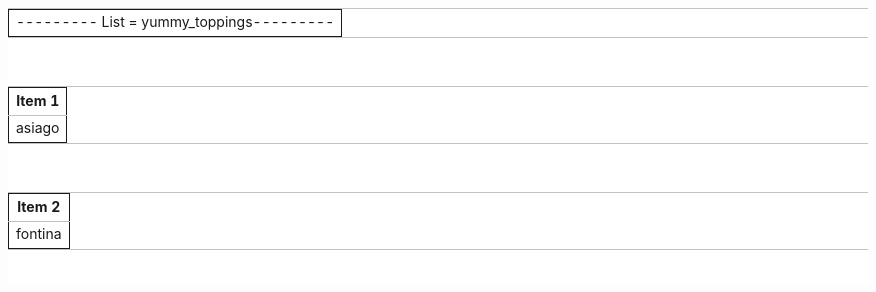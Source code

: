 <div>
<div align="center">
<table class="table" style=" border-left-width: 0px; border-right-width: 0px;" cellspacing="0" cellpadding="7" rules="groups" frame="hsides" bordercolor="#C1C1C1" summary="Procedure IML: labl">
<colgroup>
<col>
</colgroup>
<tbody>
<tr>
<td class="l data">--------- List = yummy_toppings---------</td>
</tr>
</tbody>
</table>
</div>
</div>
<br>
<a name="IDX10"></a>
<div>
<div align="center">
<table class="table" style=" border-left-width: 0px; border-right-width: 0px;" cellspacing="0" cellpadding="7" rules="groups" frame="hsides" bordercolor="#C1C1C1" summary="Procedure IML: Item 1">
<colgroup>
<col>
</colgroup>
<thead>
<tr>
<th class="c b header" scope="col">Item 1</th>
</tr>
</thead>
<tbody>
<tr>
<td class="l data">asiago</td>
</tr>
</tbody>
</table>
</div>
</div>
<br>
<a name="IDX11"></a>
<div>
<div align="center">
<table class="table" style=" border-left-width: 0px; border-right-width: 0px;" cellspacing="0" cellpadding="7" rules="groups" frame="hsides" bordercolor="#C1C1C1" summary="Procedure IML: Item 2">
<colgroup>
<col>
</colgroup>
<thead>
<tr>
<th class="c b header" scope="col">Item 2</th>
</tr>
</thead>
<tbody>
<tr>
<td class="l data">fontina</td>
</tr>
</tbody>
</table>
</div>
</div>
<br>
<a name="IDX12"></a>
<div>
<div align="center">